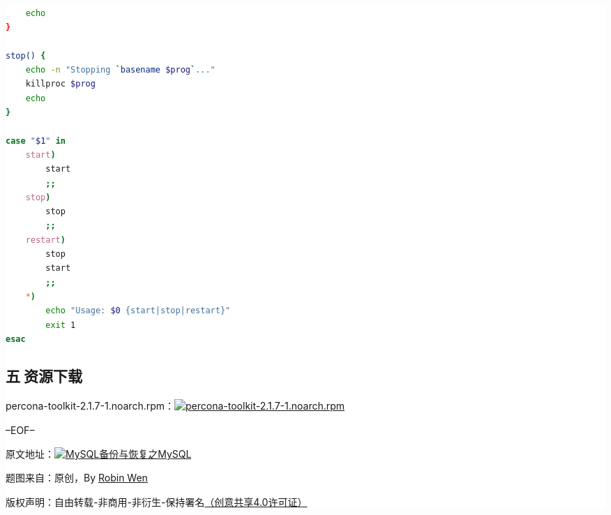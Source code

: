 ``` bash
    echo
}

stop() {
    echo -n "Stopping `basename $prog`..."
    killproc $prog
    echo
}

case "$1" in
    start)
        start
        ;;
    stop)
        stop
        ;;
    restart)
        stop
        start
        ;;
    *)
        echo "Usage: $0 {start|stop|restart}"
        exit 1
esac
```

## 五 资源下载 ##

percona-toolkit-2.1.7-1.noarch.rpm：<a href="http://download.csdn.net/detail/wentasy/6679233" target="_blank"><img src="https://cdn.dbarobin.com/BROigUO.jpg" title="percona-toolkit-2.1.7-1.noarch.rpm" height="16px" width="16px" border="0" alt="percona-toolkit-2.1.7-1.noarch.rpm" /></a>

–EOF–

原文地址：<a href="http://blog.csdn.net/justdb/article/details/17201097" target="_blank"><img src="https://cdn.dbarobin.com/BROigUO.jpg" title="MySQL备份与恢复之MySQL" height="16px" width="16px" border="0" alt="MySQL备份与恢复之MySQL" /></a>

题图来自：原创，By <a href="https://dbarobin.com/" target="_blank">Robin Wen</a>

版权声明：自由转载-非商用-非衍生-保持署名<a href="http://creativecommons.org/licenses/by-nc-nd/4.0/deed.zh" target="_blank">（创意共享4.0许可证）</a>
